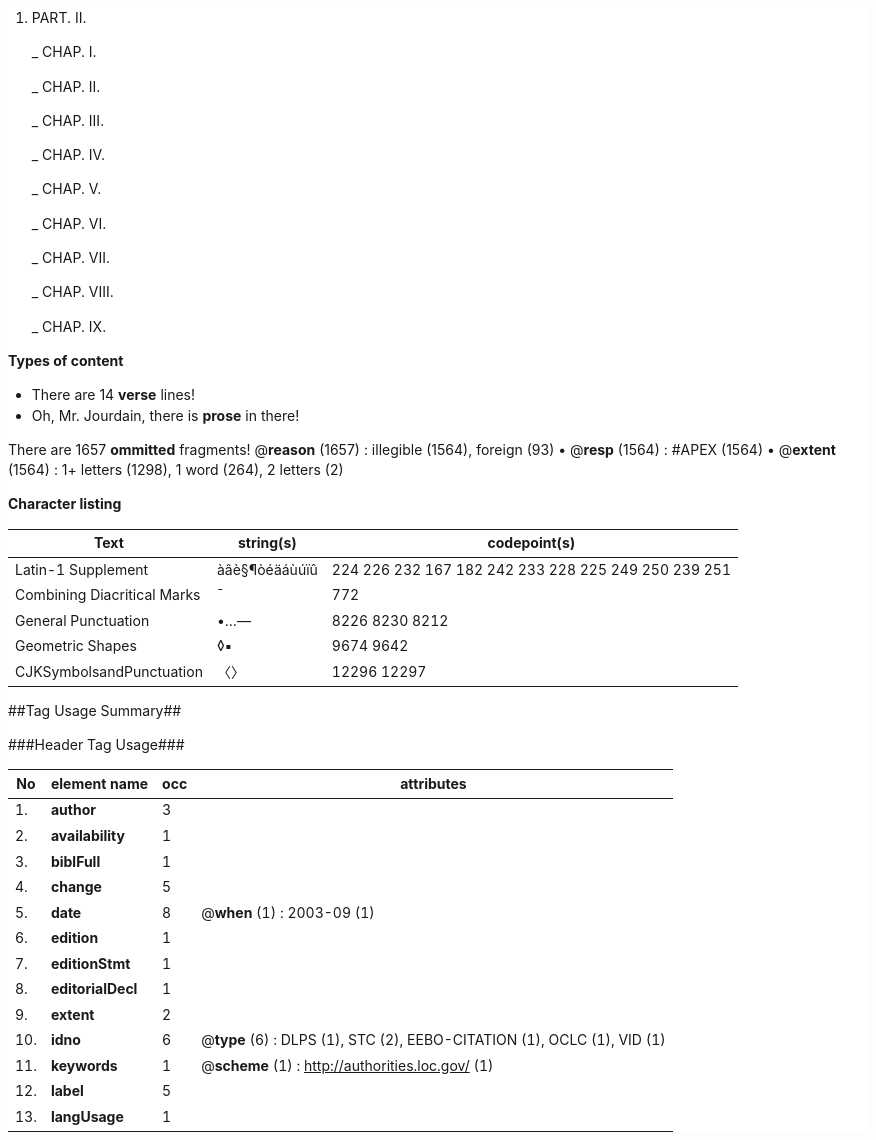 1. PART. II.

    _ CHAP. I.

    _ CHAP. II.

    _ CHAP. III.

    _ CHAP. IV.

    _ CHAP. V.

    _ CHAP. VI.

    _ CHAP. VII.

    _ CHAP. VIII.

    _ CHAP. IX.

**Types of content**

  * There are 14 **verse** lines!
  * Oh, Mr. Jourdain, there is **prose** in there!

There are 1657 **ommitted** fragments! 
 @__reason__ (1657) : illegible (1564), foreign (93)  •  @__resp__ (1564) : #APEX (1564)  •  @__extent__ (1564) : 1+ letters (1298), 1 word (264), 2 letters (2)

**Character listing**


|Text|string(s)|codepoint(s)|
|---|---|---|
|Latin-1 Supplement|àâè§¶òéäáùúïû|224 226 232 167 182 242 233 228 225 249 250 239 251|
|Combining             Diacritical Marks|̄|772|
|General Punctuation|•…—|8226 8230 8212|
|Geometric Shapes|◊▪|9674 9642|
|CJKSymbolsandPunctuation|〈〉|12296 12297|

##Tag Usage Summary##

###Header Tag Usage###

|No|element name|occ|attributes|
|---|---|---|---|
|1.|__author__|3||
|2.|__availability__|1||
|3.|__biblFull__|1||
|4.|__change__|5||
|5.|__date__|8| @__when__ (1) : 2003-09 (1)|
|6.|__edition__|1||
|7.|__editionStmt__|1||
|8.|__editorialDecl__|1||
|9.|__extent__|2||
|10.|__idno__|6| @__type__ (6) : DLPS (1), STC (2), EEBO-CITATION (1), OCLC (1), VID (1)|
|11.|__keywords__|1| @__scheme__ (1) : http://authorities.loc.gov/ (1)|
|12.|__label__|5||
|13.|__langUsage__|1||